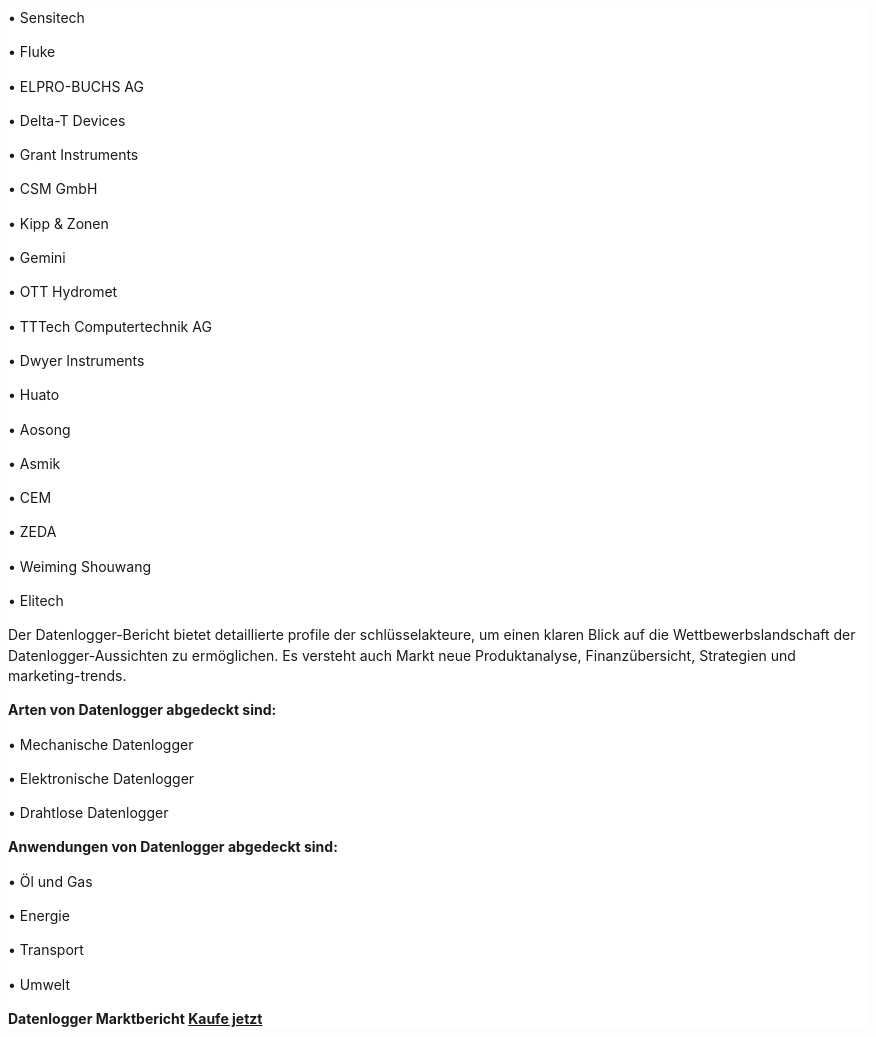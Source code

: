 • Sensitech

• Fluke

• ELPRO-BUCHS AG

• Delta-T Devices

• Grant Instruments

• CSM GmbH

• Kipp & Zonen

• Gemini

• OTT Hydromet

• TTTech Computertechnik AG

• Dwyer Instruments

• Huato

• Aosong

• Asmik

• CEM

• ZEDA

• Weiming Shouwang

• Elitech

Der Datenlogger-Bericht bietet detaillierte profile der schlüsselakteure, um einen klaren Blick auf die Wettbewerbslandschaft der Datenlogger-Aussichten zu ermöglichen. Es versteht auch Markt neue Produktanalyse, Finanzübersicht, Strategien und marketing-trends.



<strong>Arten von Datenlogger abgedeckt sind:</strong>

• Mechanische Datenlogger

• Elektronische Datenlogger

• Drahtlose Datenlogger



<strong>Anwendungen von Datenlogger abgedeckt sind:</strong>

• Öl und Gas

• Energie

• Transport

• Umwelt



<strong>Datenlogger Marktbericht <a href=https://www.marketresearchupdate.com/buynow/392530>Kaufe jetzt</a></strong>
